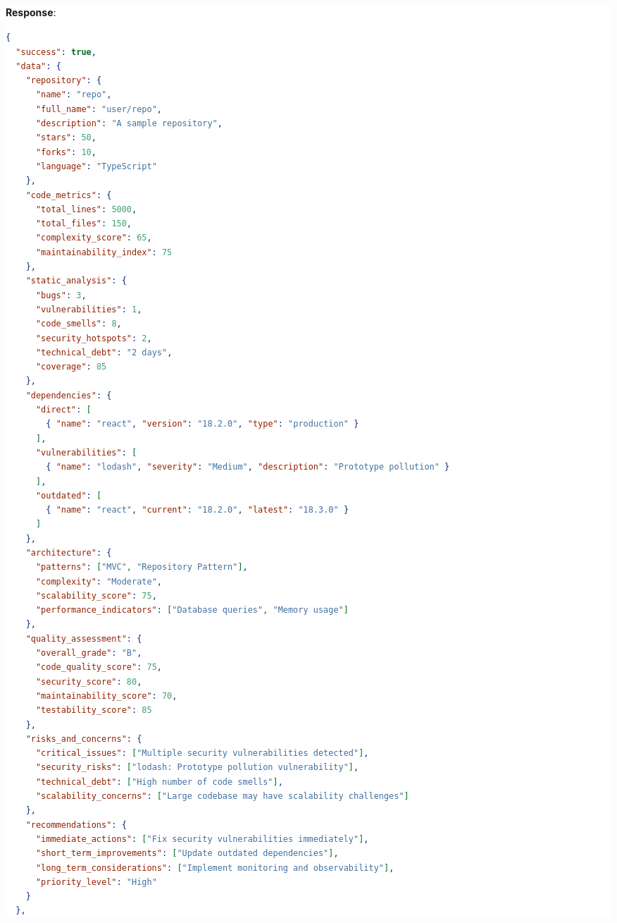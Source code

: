**Response**:
```json
{
  "success": true,
  "data": {
    "repository": {
      "name": "repo",
      "full_name": "user/repo",
      "description": "A sample repository",
      "stars": 50,
      "forks": 10,
      "language": "TypeScript"
    },
    "code_metrics": {
      "total_lines": 5000,
      "total_files": 150,
      "complexity_score": 65,
      "maintainability_index": 75
    },
    "static_analysis": {
      "bugs": 3,
      "vulnerabilities": 1,
      "code_smells": 8,
      "security_hotspots": 2,
      "technical_debt": "2 days",
      "coverage": 85
    },
    "dependencies": {
      "direct": [
        { "name": "react", "version": "18.2.0", "type": "production" }
      ],
      "vulnerabilities": [
        { "name": "lodash", "severity": "Medium", "description": "Prototype pollution" }
      ],
      "outdated": [
        { "name": "react", "current": "18.2.0", "latest": "18.3.0" }
      ]
    },
    "architecture": {
      "patterns": ["MVC", "Repository Pattern"],
      "complexity": "Moderate",
      "scalability_score": 75,
      "performance_indicators": ["Database queries", "Memory usage"]
    },
    "quality_assessment": {
      "overall_grade": "B",
      "code_quality_score": 75,
      "security_score": 80,
      "maintainability_score": 70,
      "testability_score": 85
    },
    "risks_and_concerns": {
      "critical_issues": ["Multiple security vulnerabilities detected"],
      "security_risks": ["lodash: Prototype pollution vulnerability"],
      "technical_debt": ["High number of code smells"],
      "scalability_concerns": ["Large codebase may have scalability challenges"]
    },
    "recommendations": {
      "immediate_actions": ["Fix security vulnerabilities immediately"],
      "short_term_improvements": ["Update outdated dependencies"],
      "long_term_considerations": ["Implement monitoring and observability"],
      "priority_level": "High"
    }
  },
```